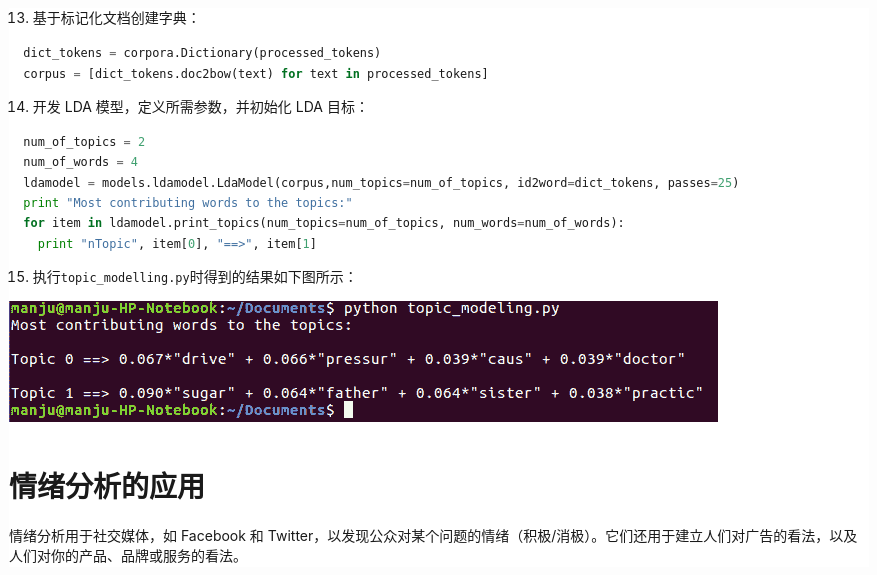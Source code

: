 13.  基于标记化文档创建字典：

```py
  dict_tokens = corpora.Dictionary(processed_tokens)
  corpus = [dict_tokens.doc2bow(text) for text in processed_tokens]
```

14.  开发 LDA 模型，定义所需参数，并初始化 LDA 目标：

```py
  num_of_topics = 2
  num_of_words = 4
  ldamodel = models.ldamodel.LdaModel(corpus,num_topics=num_of_topics, id2word=dict_tokens, passes=25)
  print "Most contributing words to the topics:"
  for item in ldamodel.print_topics(num_topics=num_of_topics, num_words=num_of_words):
    print "nTopic", item[0], "==>", item[1]
```

15.  执行`topic_modelling.py`时得到的结果如下图所示：

![](img/5c09b91d-5a91-4538-b54a-46ff45e443ee.png)

# 情绪分析的应用

情绪分析用于社交媒体，如 Facebook 和 Twitter，以发现公众对某个问题的情绪（积极/消极）。它们还用于建立人们对广告的看法，以及人们对你的产品、品牌或服务的看法。